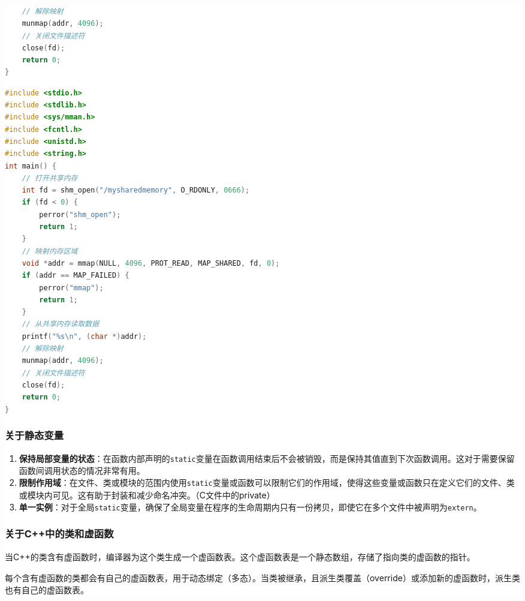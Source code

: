 ```C
    // 解除映射
    munmap(addr, 4096);
    // 关闭文件描述符
    close(fd);
    return 0;
}
```

```C
#include <stdio.h>
#include <stdlib.h>
#include <sys/mman.h>
#include <fcntl.h>
#include <unistd.h>
#include <string.h>
int main() {
    // 打开共享内存
    int fd = shm_open("/mysharedmemory", O_RDONLY, 0666);
    if (fd < 0) {
        perror("shm_open");
        return 1;
    }
    // 映射内存区域
    void *addr = mmap(NULL, 4096, PROT_READ, MAP_SHARED, fd, 0);
    if (addr == MAP_FAILED) {
        perror("mmap");
        return 1;
    }
    // 从共享内存读取数据
    printf("%s\n", (char *)addr);
    // 解除映射
    munmap(addr, 4096);
    // 关闭文件描述符
    close(fd);
    return 0;
}
```



### 关于静态变量

1. **保持局部变量的状态**：在函数内部声明的`static`变量在函数调用结束后不会被销毁，而是保持其值直到下次函数调用。这对于需要保留函数间调用状态的情况非常有用。
2. **限制作用域**：在文件、类或模块的范围内使用`static`变量或函数可以限制它们的作用域，使得这些变量或函数只在定义它们的文件、类或模块内可见。这有助于封装和减少命名冲突。（C文件中的private）
3. **单一实例**：对于全局`static`变量，确保了全局变量在程序的生命周期内只有一份拷贝，即使它在多个文件中被声明为`extern`。



### 关于C++中的类和虚函数

当C++的类含有虚函数时，编译器为这个类生成一个虚函数表。这个虚函数表是一个静态数组，存储了指向类的虚函数的指针。

每个含有虚函数的类都会有自己的虚函数表，用于动态绑定（多态）。当类被继承，且派生类覆盖（override）或添加新的虚函数时，派生类也有自己的虚函数表。
